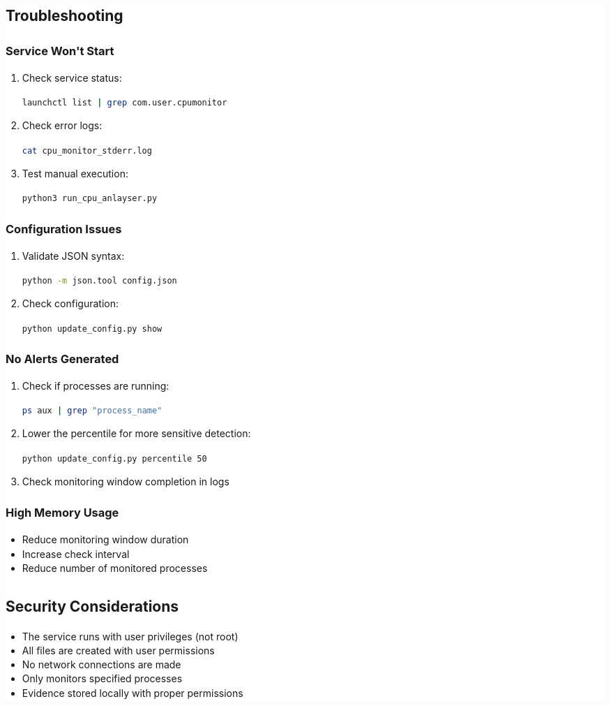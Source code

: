 ## Troubleshooting

### Service Won't Start
1. Check service status:
   ```bash
   launchctl list | grep com.user.cpumonitor
   ```

2. Check error logs:
   ```bash
   cat cpu_monitor_stderr.log
   ```

3. Test manual execution:
   ```bash
   python3 run_cpu_anlayser.py
   ```

### Configuration Issues
1. Validate JSON syntax:
   ```bash
   python -m json.tool config.json
   ```

2. Check configuration:
   ```bash
   python update_config.py show
   ```

### No Alerts Generated
1. Check if processes are running:
   ```bash
   ps aux | grep "process_name"
   ```

2. Lower the percentile for more sensitive detection:
   ```bash
   python update_config.py percentile 50
   ```

3. Check monitoring window completion in logs

### High Memory Usage
- Reduce monitoring window duration
- Increase check interval
- Reduce number of monitored processes

## Security Considerations

- The service runs with user privileges (not root)
- All files are created with user permissions
- No network connections are made
- Only monitors specified processes
- Evidence stored locally with proper permissions
